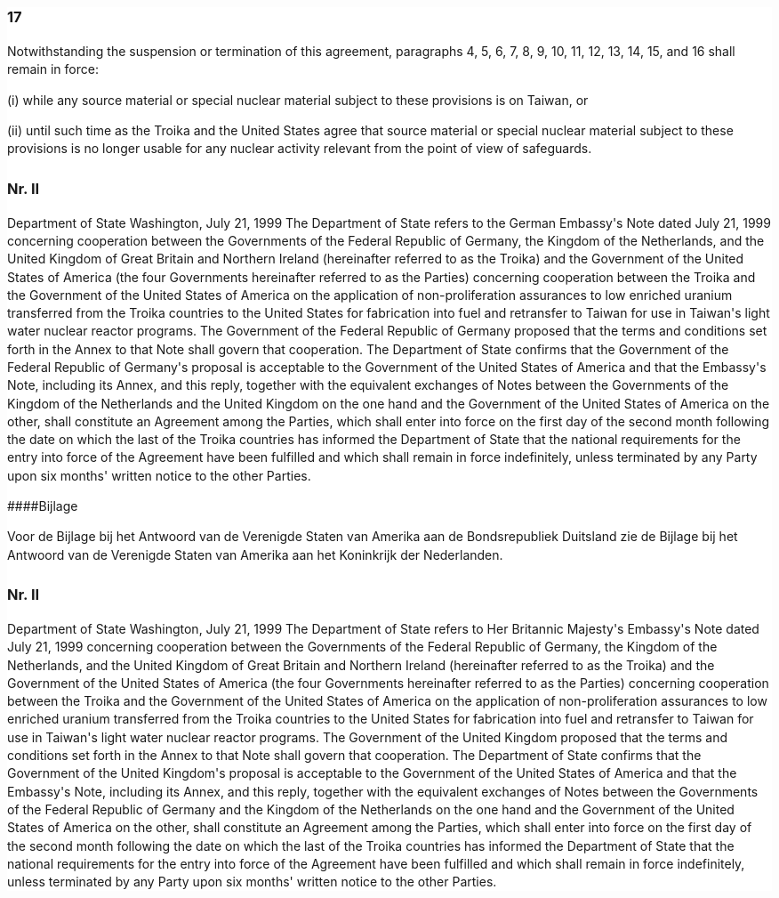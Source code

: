 ### 17  

Notwithstanding the suspension or termination of this agreement, paragraphs 4, 5, 6, 7, 8, 9, 10, 11, 12, 13, 14, 15, and 16 shall remain in force: 

(i) while any source material or special nuclear material subject to these provisions is on Taiwan, or  

(ii) until such time as the Troika and the United States agree that source material or special nuclear material subject to these provisions is no longer usable for any nuclear activity relevant from the point of view of safeguards.    

### Nr.  II  

Department of State Washington, July 21, 1999 The Department of State refers to the German Embassy's Note dated July 21, 1999 concerning cooperation between the Governments of the Federal Republic of Germany, the Kingdom of the Netherlands, and the United Kingdom of Great Britain and Northern Ireland (hereinafter referred to as the Troika) and the Government of the United States of America (the four Governments hereinafter referred to as the Parties) concerning cooperation between the Troika and the Government of the United States of America on the application of non-proliferation assurances to low enriched uranium transferred from the Troika countries to the United States for fabrication into fuel and retransfer to Taiwan for use in Taiwan's light water nuclear reactor programs. The Government of the Federal Republic of Germany proposed that the terms and conditions set forth in the Annex to that Note shall govern that cooperation. The Department of State confirms that the Government of the Federal Republic of Germany's proposal is acceptable to the Government of the United States of America and that the Embassy's Note, including its Annex, and this reply, together with the equivalent exchanges of Notes between the Governments of the Kingdom of the Netherlands and the United Kingdom on the one hand and the Government of the United States of America on the other, shall constitute an Agreement among the Parties, which shall enter into force on the first day of the second month following the date on which the last of the Troika countries has informed the Department of State that the national requirements for the entry into force of the Agreement have been fulfilled and which shall remain in force indefinitely, unless terminated by any Party upon six months' written notice to the other Parties.   

####Bijlage

Voor de Bijlage bij het Antwoord van de Verenigde Staten van Amerika aan de Bondsrepubliek Duitsland zie de Bijlage bij het Antwoord van de Verenigde Staten van Amerika aan het Koninkrijk der Nederlanden.    

### Nr.  II  

Department of State Washington, July 21, 1999 The Department of State refers to Her Britannic Majesty's Embassy's Note dated July 21, 1999 concerning cooperation between the Governments of the Federal Republic of Germany, the Kingdom of the Netherlands, and the United Kingdom of Great Britain and Northern Ireland (hereinafter referred to as the Troika) and the Government of the United States of America (the four Governments hereinafter referred to as the Parties) concerning cooperation between the Troika and the Government of the United States of America on the application of non-proliferation assurances to low enriched uranium transferred from the Troika countries to the United States for fabrication into fuel and retransfer to Taiwan for use in Taiwan's light water nuclear reactor programs. The Government of the United Kingdom proposed that the terms and conditions set forth in the Annex to that Note shall govern that cooperation. The Department of State confirms that the Government of the United Kingdom's proposal is acceptable to the Government of the United States of America and that the Embassy's Note, including its Annex, and this reply, together with the equivalent exchanges of Notes between the Governments of the Federal Republic of Germany and the Kingdom of the Netherlands on the one hand and the Government of the United States of America on the other, shall constitute an Agreement among the Parties, which shall enter into force on the first day of the second month following the date on which the last of the Troika countries has informed the Department of State that the national requirements for the entry into force of the Agreement have been fulfilled and which shall remain in force indefinitely, unless terminated by any Party upon six months' written notice to the other Parties.   
